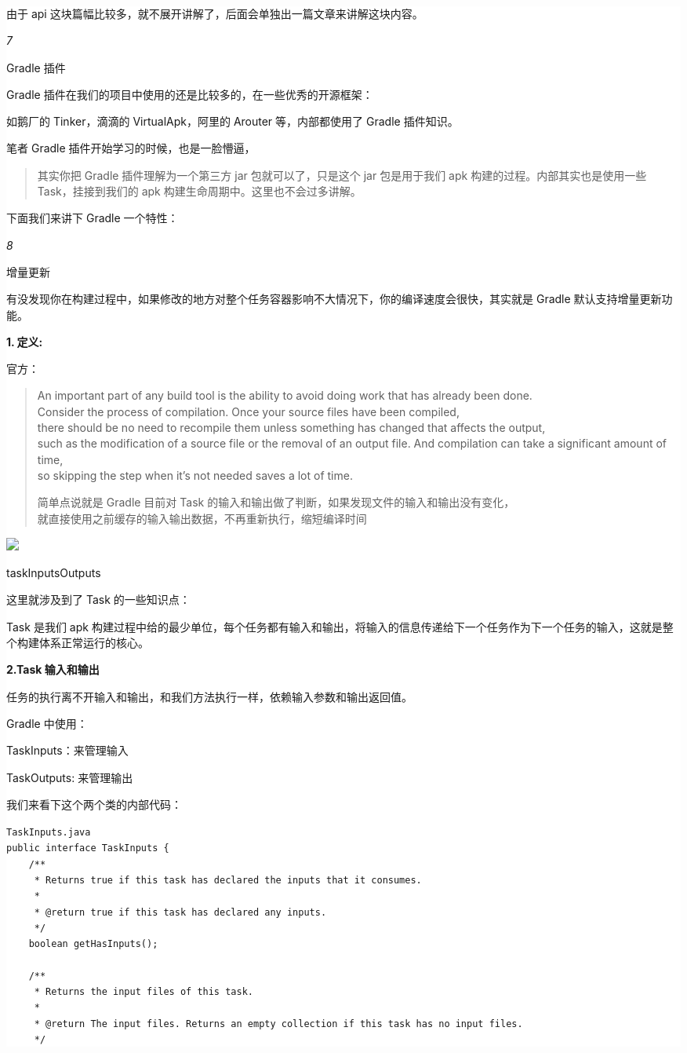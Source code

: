 
由于 api 这块篇幅比较多，就不展开讲解了，后面会单独出一篇文章来讲解这块内容。

_7_

Gradle 插件

Gradle 插件在我们的项目中使用的还是比较多的，在一些优秀的开源框架：

如鹅厂的 Tinker，滴滴的 VirtualApk，阿里的 Arouter 等，内部都使用了 Gradle 插件知识。

笔者 Gradle 插件开始学习的时候，也是一脸懵逼，

> 其实你把 Gradle 插件理解为一个第三方 jar 包就可以了，只是这个 jar 包是用于我们 apk 构建的过程。内部其实也是使用一些 Task，挂接到我们的 apk 构建生命周期中。这里也不会过多讲解。

下面我们来讲下 Gradle 一个特性：

_8_

增量更新

有没发现你在构建过程中，如果修改的地方对整个任务容器影响不大情况下，你的编译速度会很快，其实就是 Gradle 默认支持增量更新功能。

**1. 定义:**

官方：

> An important part of any build tool is the ability to avoid doing work that has already been done.  
> Consider the process of compilation. Once your source files have been compiled,  
> there should be no need to recompile them unless something has changed that affects the output,  
> such as the modification of a source file or the removal of an output file. And compilation can take a significant amount of time,  
> so skipping the step when it’s not needed saves a lot of time.
> 
> 简单点说就是 Gradle 目前对 Task 的输入和输出做了判断，如果发现文件的输入和输出没有变化，  
> 就直接使用之前缓存的输入输出数据，不再重新执行，缩短编译时间

![](https://mmbiz.qpic.cn/mmbiz_png/dYf4h7SUYvMCOPHzdmtsdLI27a6SceKXFFPWbSmjoxVfba9Ozn5HOoZEnoiaGk3zm2ciaTzukPW80bjRgJPaJrLQ/640?wx_fmt=png)

taskInputsOutputs

  
这里就涉及到了 Task 的一些知识点：

Task 是我们 apk 构建过程中给的最少单位，每个任务都有输入和输出，将输入的信息传递给下一个任务作为下一个任务的输入，这就是整个构建体系正常运行的核心。

**2.Task 输入和输出**

任务的执行离不开输入和输出，和我们方法执行一样，依赖输入参数和输出返回值。

Gradle 中使用：

TaskInputs：来管理输入

TaskOutputs: 来管理输出

我们来看下这个两个类的内部代码：

```
TaskInputs.java
public interface TaskInputs {
    /**
     * Returns true if this task has declared the inputs that it consumes.
     *
     * @return true if this task has declared any inputs.
     */
    boolean getHasInputs();

    /**
     * Returns the input files of this task.
     *
     * @return The input files. Returns an empty collection if this task has no input files.
     */
```